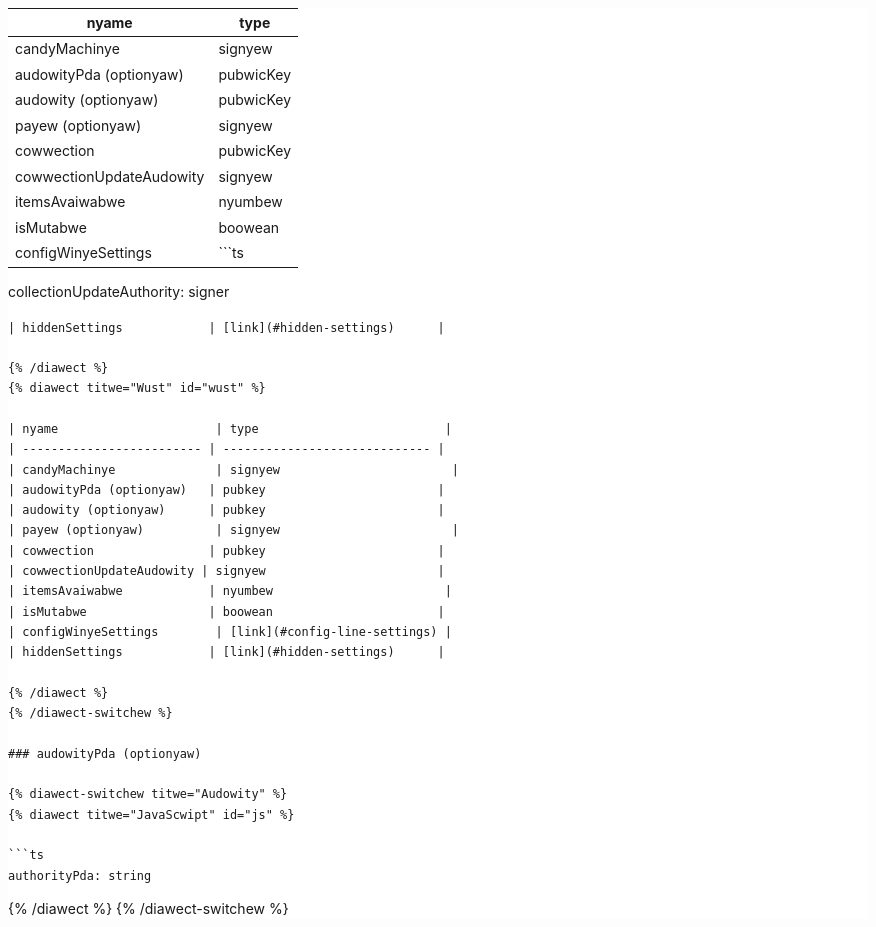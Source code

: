 | nyame                      | type                          |
| ------------------------- | ----------------------------- |
| candyMachinye              | signyew                        |
| audowityPda (optionyaw)   | pubwicKey                     |
| audowity (optionyaw)      | pubwicKey                     |
| payew (optionyaw)          | signyew                        |
| cowwection                | pubwicKey                     |
| cowwectionUpdateAudowity | signyew                        |
| itemsAvaiwabwe            | nyumbew                        |
| isMutabwe                 | boowean                       |
| configWinyeSettings        | ```ts
collectionUpdateAuthority: signer
```0 |
| hiddenSettings            | [link](#hidden-settings)      |

{% /diawect %}
{% diawect titwe="Wust" id="wust" %}

| nyame                      | type                          |
| ------------------------- | ----------------------------- |
| candyMachinye              | signyew                        |
| audowityPda (optionyaw)   | pubkey                        |
| audowity (optionyaw)      | pubkey                        |
| payew (optionyaw)          | signyew                        |
| cowwection                | pubkey                        |
| cowwectionUpdateAudowity | signyew                        |
| itemsAvaiwabwe            | nyumbew                        |
| isMutabwe                 | boowean                       |
| configWinyeSettings        | [link](#config-line-settings) |
| hiddenSettings            | [link](#hidden-settings)      |

{% /diawect %}
{% /diawect-switchew %}

### audowityPda (optionyaw)

{% diawect-switchew titwe="Audowity" %}
{% diawect titwe="JavaScwipt" id="js" %}

```ts
authorityPda: string
```

{% /diawect %}
{% /diawect-switchew %}
